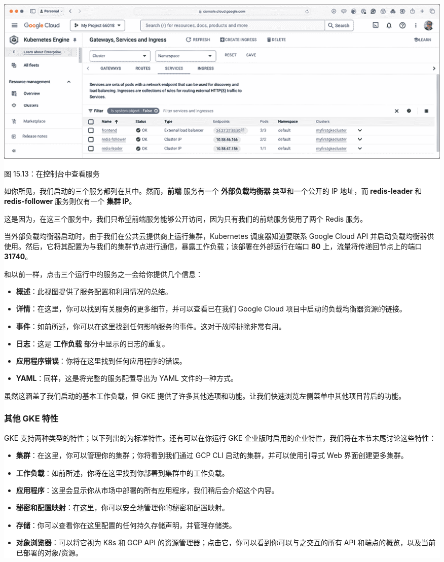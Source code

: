 ![计算机截图自动生成的描述](img/B22019_15_13.png)

图 15.13：在控制台中查看服务

如你所见，我们启动的三个服务都列在其中。然而，**前端** 服务有一个 **外部负载均衡器** 类型和一个公开的 IP 地址，而 **redis-leader** 和 **redis-follower** 服务则仅有一个 **集群 IP**。

这是因为，在这三个服务中，我们只希望前端服务能够公开访问，因为只有我们的前端服务使用了两个 Redis 服务。

当外部负载均衡器启动时，由于我们在公共云提供商上运行集群，Kubernetes 调度器知道要联系 Google Cloud API 并启动负载均衡器供使用。然后，它将其配置为与我们的集群节点进行通信，暴露工作负载；该部署在外部运行在端口 **80** 上，流量将传递回节点上的端口 **31740**。

和以前一样，点击三个运行中的服务之一会给你提供几个信息：

+   **概述**：此视图提供了服务配置和利用情况的总结。

+   **详情**：在这里，你可以找到有关服务的更多细节，并可以查看已在我们 Google Cloud 项目中启动的负载均衡器资源的链接。

+   **事件**：如前所述，你可以在这里找到任何影响服务的事件。这对于故障排除非常有用。

+   **日志**：这是 **工作负载** 部分中显示的日志的重复。

+   **应用程序错误**：你将在这里找到任何应用程序的错误。

+   **YAML**：同样，这是将完整的服务配置导出为 YAML 文件的一种方式。

虽然这涵盖了我们启动的基本工作负载，但 GKE 提供了许多其他选项和功能。让我们快速浏览左侧菜单中其他项目背后的功能。

### 其他 GKE 特性

GKE 支持两种类型的特性；以下列出的为标准特性。还有可以在你运行 GKE 企业版时启用的企业特性，我们将在本节末尾讨论这些特性：

+   **集群**：在这里，你可以管理你的集群；你将看到我们通过 GCP CLI 启动的集群，并可以使用引导式 Web 界面创建更多集群。

+   **工作负载**：如前所述，你将在这里找到你部署到集群中的工作负载。

+   **应用程序**：这里会显示你从市场中部署的所有应用程序，我们稍后会介绍这个内容。

+   **秘密和配置映射**：在这里，你可以安全地管理你的秘密和配置映射。

+   **存储**：你可以查看你在这里配置的任何持久存储声明，并管理存储类。

+   **对象浏览器**：可以将它视为 K8s 和 GCP API 的资源管理器；点击它，你可以看到你可以与之交互的所有 API 和端点的概览，以及当前已部署的对象/资源。
